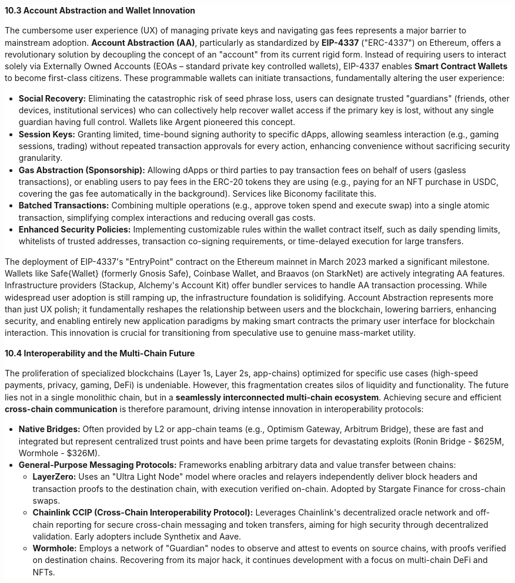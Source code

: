 **10.3 Account Abstraction and Wallet Innovation**

The cumbersome user experience (UX) of managing private keys and navigating gas fees represents a major barrier to mainstream adoption. **Account Abstraction (AA)**, particularly as standardized by **EIP-4337** ("ERC-4337") on Ethereum, offers a revolutionary solution by decoupling the concept of an "account" from its current rigid form. Instead of requiring users to interact solely via Externally Owned Accounts (EOAs – standard private key controlled wallets), EIP-4337 enables **Smart Contract Wallets** to become first-class citizens. These programmable wallets can initiate transactions, fundamentally altering the user experience:
*   **Social Recovery:** Eliminating the catastrophic risk of seed phrase loss, users can designate trusted "guardians" (friends, other devices, institutional services) who can collectively help recover wallet access if the primary key is lost, without any single guardian having full control. Wallets like Argent pioneered this concept.
*   **Session Keys:** Granting limited, time-bound signing authority to specific dApps, allowing seamless interaction (e.g., gaming sessions, trading) without repeated transaction approvals for every action, enhancing convenience without sacrificing security granularity.
*   **Gas Abstraction (Sponsorship):** Allowing dApps or third parties to pay transaction fees on behalf of users (gasless transactions), or enabling users to pay fees in the ERC-20 tokens they are using (e.g., paying for an NFT purchase in USDC, covering the gas fee automatically in the background). Services like Biconomy facilitate this.
*   **Batched Transactions:** Combining multiple operations (e.g., approve token spend and execute swap) into a single atomic transaction, simplifying complex interactions and reducing overall gas costs.
*   **Enhanced Security Policies:** Implementing customizable rules within the wallet contract itself, such as daily spending limits, whitelists of trusted addresses, transaction co-signing requirements, or time-delayed execution for large transfers.

The deployment of EIP-4337's "EntryPoint" contract on the Ethereum mainnet in March 2023 marked a significant milestone. Wallets like Safe{Wallet} (formerly Gnosis Safe), Coinbase Wallet, and Braavos (on StarkNet) are actively integrating AA features. Infrastructure providers (Stackup, Alchemy's Account Kit) offer bundler services to handle AA transaction processing. While widespread user adoption is still ramping up, the infrastructure foundation is solidifying. Account Abstraction represents more than just UX polish; it fundamentally reshapes the relationship between users and the blockchain, lowering barriers, enhancing security, and enabling entirely new application paradigms by making smart contracts the primary user interface for blockchain interaction. This innovation is crucial for transitioning from speculative use to genuine mass-market utility.

**10.4 Interoperability and the Multi-Chain Future**

The proliferation of specialized blockchains (Layer 1s, Layer 2s, app-chains) optimized for specific use cases (high-speed payments, privacy, gaming, DeFi) is undeniable. However, this fragmentation creates silos of liquidity and functionality. The future lies not in a single monolithic chain, but in a **seamlessly interconnected multi-chain ecosystem**. Achieving secure and efficient **cross-chain communication** is therefore paramount, driving intense innovation in interoperability protocols:
*   **Native Bridges:** Often provided by L2 or app-chain teams (e.g., Optimism Gateway, Arbitrum Bridge), these are fast and integrated but represent centralized trust points and have been prime targets for devastating exploits (Ronin Bridge - $625M, Wormhole - $326M).
*   **General-Purpose Messaging Protocols:** Frameworks enabling arbitrary data and value transfer between chains:
    *   **LayerZero:** Uses an "Ultra Light Node" model where oracles and relayers independently deliver block headers and transaction proofs to the destination chain, with execution verified on-chain. Adopted by Stargate Finance for cross-chain swaps.
    *   **Chainlink CCIP (Cross-Chain Interoperability Protocol):** Leverages Chainlink's decentralized oracle network and off-chain reporting for secure cross-chain messaging and token transfers, aiming for high security through decentralized validation. Early adopters include Synthetix and Aave.
    *   **Wormhole:** Employs a network of "Guardian" nodes to observe and attest to events on source chains, with proofs verified on destination chains. Recovering from its major hack, it continues development with a focus on multi-chain DeFi and NFTs.
